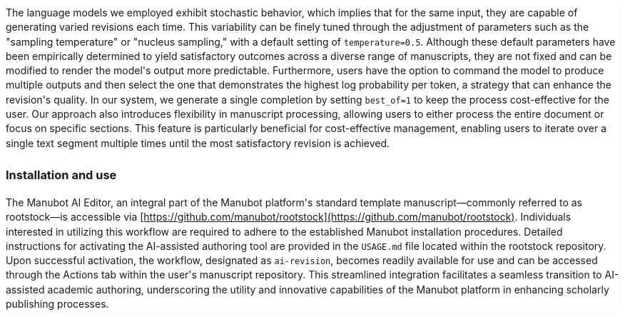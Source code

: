 
The language models we employed exhibit stochastic behavior, which implies that for the same input, they are capable of generating varied revisions each time.
This variability can be finely tuned through the adjustment of parameters such as the "sampling temperature" or "nucleus sampling," with a default setting of `temperature=0.5`.
Although these default parameters have been empirically determined to yield satisfactory outcomes across a diverse range of manuscripts, they are not fixed and can be modified to render the model's output more predictable.
Furthermore, users have the option to command the model to produce multiple outputs and then select the one that demonstrates the highest log probability per token, a strategy that can enhance the revision's quality.
In our system, we generate a single completion by setting `best_of=1` to keep the process cost-effective for the user.
Our approach also introduces flexibility in manuscript processing, allowing users to either process the entire document or focus on specific sections.
This feature is particularly beneficial for cost-effective management, enabling users to iterate over a single text segment multiple times until the most satisfactory revision is achieved.


### Installation and use

The Manubot AI Editor, an integral part of the Manubot platform's standard template manuscript—commonly referred to as rootstock—is accessible via [https://github.com/manubot/rootstock](https://github.com/manubot/rootstock).
Individuals interested in utilizing this workflow are required to adhere to the established Manubot installation procedures.
Detailed instructions for activating the AI-assisted authoring tool are provided in the `USAGE.md` file located within the rootstock repository.
Upon successful activation, the workflow, designated as `ai-revision`, becomes readily available for use and can be accessed through the Actions tab within the user's manuscript repository.
This streamlined integration facilitates a seamless transition to AI-assisted academic authoring, underscoring the utility and innovative capabilities of the Manubot platform in enhancing scholarly publishing processes.
